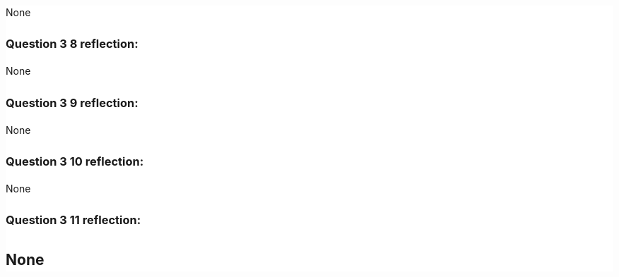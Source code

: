 None
### Question 3 8 reflection:
None
### Question 3 9 reflection:
None
### Question 3 10 reflection:
None
### Question 3 11 reflection:
None
---
